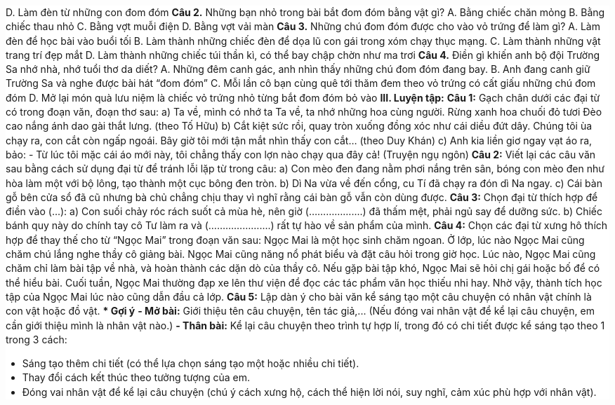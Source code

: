 D. Làm đèn từ những con đom đóm
**Câu 2.** Những bạn nhỏ trong bài bắt đom đóm bằng vật gì?
A. Bằng chiếc chăn mỏng
B. Bằng chiếc thau nhỏ
C. Bằng vợt muỗi điện
D. Bằng vợt vải màn
**Câu 3.** Những chú đom đóm được cho vào vỏ trứng để làm gì?
A. Làm đèn để học bài vào buổi tối
B. Làm thành những chiếc đèn để dọa lũ con gái trong xóm chạy thục mạng.
C. Làm thành những vật trang trí đẹp mắt
D. Làm thành những chiếc túi thần kì, có thể bay chập chờn như ma trơi
**Câu 4.** Điền gì khiến anh bộ đội Trường Sa nhớ nhà, nhớ tuổi thơ da diết?
A. Những đêm canh gác, anh nhìn thấy những chú đom đóm đang bay.
B. Anh đang canh giữ Trường Sa và nghe được bài hát “đom đóm”
C. Mỗi lần cô bạn cùng quê tới thăm đem theo vỏ trứng có cất giấu những chú đom đóm
D. Mở lại món quà lưu niệm là chiếc vỏ trứng nhỏ từng bắt đom đóm bỏ vào
**III. Luyện tập:**
**Câu 1:** Gạch chân dưới các đại từ có trong đoạn văn, đoạn thơ sau:
a\)
Ta về, mình có nhớ ta
Ta về, ta nhớ những hoa cùng người.
Rừng xanh hoa chuối đỏ tươi
Đèo cao nắng ánh dao gài thắt lưng.
\(theo Tố Hữu\)
b\) Cắt kiệt sức rồi, quay tròn xuống đồng xóc như cái diều đứt dây. Chúng tôi ùa chạy ra, con cắt còn ngấp ngoái. Bây giờ tôi mới tận mắt nhìn thấy con cắt…
\(theo Duy Khán\)
c\) Anh kia liền giơ ngay vạt áo ra, bảo:
\- Từ lúc tôi mặc cái áo mới này, tôi chẳng thấy con lợn nào chạy qua đây cả\!
\(Truyện ngụ ngôn\)
**Câu 2:** Viết lại các câu văn sau bằng cách sử dụng đại từ để tránh lỗi lặp từ trong câu:
a\) Con mèo đen đang nằm phơi nắng trên sân, bóng con mèo đen như hòa làm một với bộ lông, tạo thành một cục bông đen tròn.
b\) Dì Na vừa về đến cổng, cu Tí đã chạy ra đón dì Na ngay.
c\) Cái bàn gỗ bên cửa sổ đã cũ nhưng bà chủ chẳng chịu thay vì nghĩ rằng cái bàn gỗ vẫn còn dùng được.
**Câu 3:** Chọn đại từ thích hợp để điền vào \(...\):
a\) Con suối chảy róc rách suốt cả mùa hè, nên giờ \(……………....\) đã thấm mệt, phải ngủ say để dưỡng sức.
b\) Chiếc bánh quy này do chính tay cô Tư làm ra và \(………………....\) rất tự hào về sản phẩm của mình.
**Câu 4:** Chọn các đại từ xưng hô thích hợp để thay thế cho từ “Ngọc Mai” trong đoạn văn sau:
Ngọc Mai là một học sinh chăm ngoan. Ở lớp, lúc nào Ngọc Mai cũng chăm chú lắng nghe thầy cô giảng bài. Ngọc Mai cũng năng nổ phát biểu và đặt câu hỏi trong giờ học. Lúc nào, Ngọc Mai cũng chăm chỉ làm bài tập về nhà, và hoàn thành các dặn dò của thầy cô. Nếu gặp bài tập khó, Ngọc Mai sẽ hỏi chị gái hoặc bố để có thể hiểu bài. Cuối tuần, Ngọc Mai thường đạp xe lên thư viện để đọc các tác phẩm văn học thiếu nhi hay. Nhờ vậy, thành tích học tập của Ngọc Mai lúc nào cũng dẫn đầu cả lớp.
**Câu 5:** Lập dàn ý cho bài văn kể sáng tạo một câu chuyện có nhân vật chính là con vật hoặc đồ vật.
**\* Gợi ý**
**\- Mở bài:** Giới thiệu tên câu chuyện, tên tác giả,... \(Nếu đóng vai nhân vật để kể lại câu chuyện, em cần giới thiệu mình là nhân vật nào.\)
**\- Thân bài:** Kể lại câu chuyện theo trình tự hợp lí, trong đó có chi tiết được kể sáng tạo theo 1 trong 3 cách:
  * Sáng tạo thêm chi tiết \(có thể lựa chọn sáng tạo một hoặc nhiều chi tiết\).
  * Thay đổi cách kết thúc theo tưởng tượng của em.
  * Đóng vai nhân vật để kể lại câu chuyện \(chú ý cách xưng hộ, cách thể hiện lời nói, suy nghĩ, cảm xúc phù hợp với nhân vật\).
